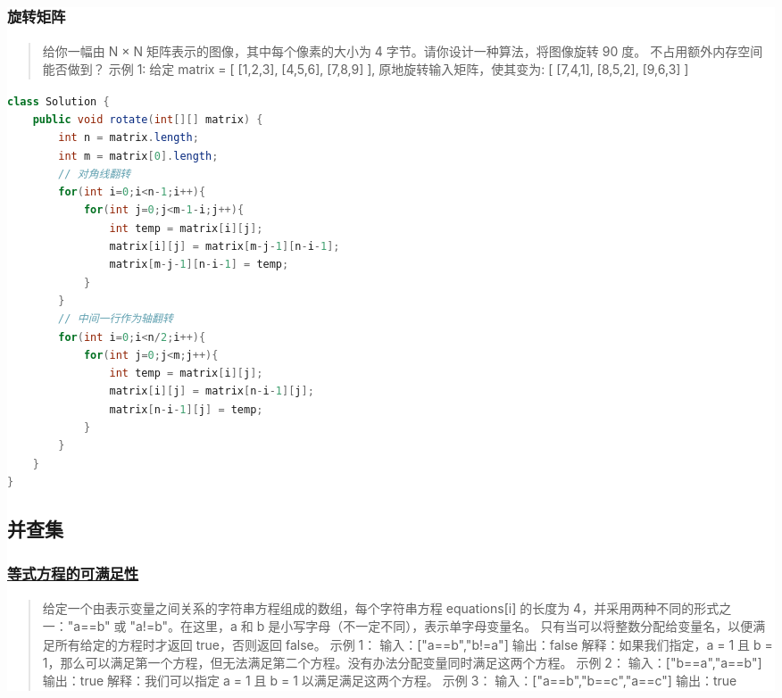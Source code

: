 ### **旋转矩阵**

> 给你一幅由 N × N 矩阵表示的图像，其中每个像素的大小为 4 字节。请你设计一种算法，将图像旋转 90 度。
> 不占用额外内存空间能否做到？
> 示例 1:
> 给定 matrix = 
> [
>   [1,2,3],
>   [4,5,6],
>   [7,8,9]
> ],
> 原地旋转输入矩阵，使其变为:
> [
>   [7,4,1],
>   [8,5,2],
>   [9,6,3]
> ]

~~~java
class Solution {
    public void rotate(int[][] matrix) {
        int n = matrix.length;
        int m = matrix[0].length;
        // 对角线翻转
        for(int i=0;i<n-1;i++){
            for(int j=0;j<m-1-i;j++){
                int temp = matrix[i][j];
                matrix[i][j] = matrix[m-j-1][n-i-1];
                matrix[m-j-1][n-i-1] = temp;
            }
        }
        // 中间一行作为轴翻转
        for(int i=0;i<n/2;i++){
            for(int j=0;j<m;j++){
                int temp = matrix[i][j];
                matrix[i][j] = matrix[n-i-1][j];
                matrix[n-i-1][j] = temp;
            }
        }
    }
}
~~~



## 并查集

### [**等式方程的可满足性**](https://leetcode-cn.com/problems/satisfiability-of-equality-equations/)

> 给定一个由表示变量之间关系的字符串方程组成的数组，每个字符串方程 equations[i] 的长度为 4，并采用两种不同的形式之一："a==b" 或 "a!=b"。在这里，a 和 b 是小写字母（不一定不同），表示单字母变量名。
> 只有当可以将整数分配给变量名，以便满足所有给定的方程时才返回 true，否则返回 false。 
> 示例 1：
> 输入：["a==b","b!=a"]
> 输出：false
> 解释：如果我们指定，a = 1 且 b = 1，那么可以满足第一个方程，但无法满足第二个方程。没有办法分配变量同时满足这两个方程。
> 示例 2：
> 输入：["b==a","a==b"]
> 输出：true
> 解释：我们可以指定 a = 1 且 b = 1 以满足满足这两个方程。
> 示例 3：
> 输入：["a==b","b==c","a==c"]
> 输出：true
